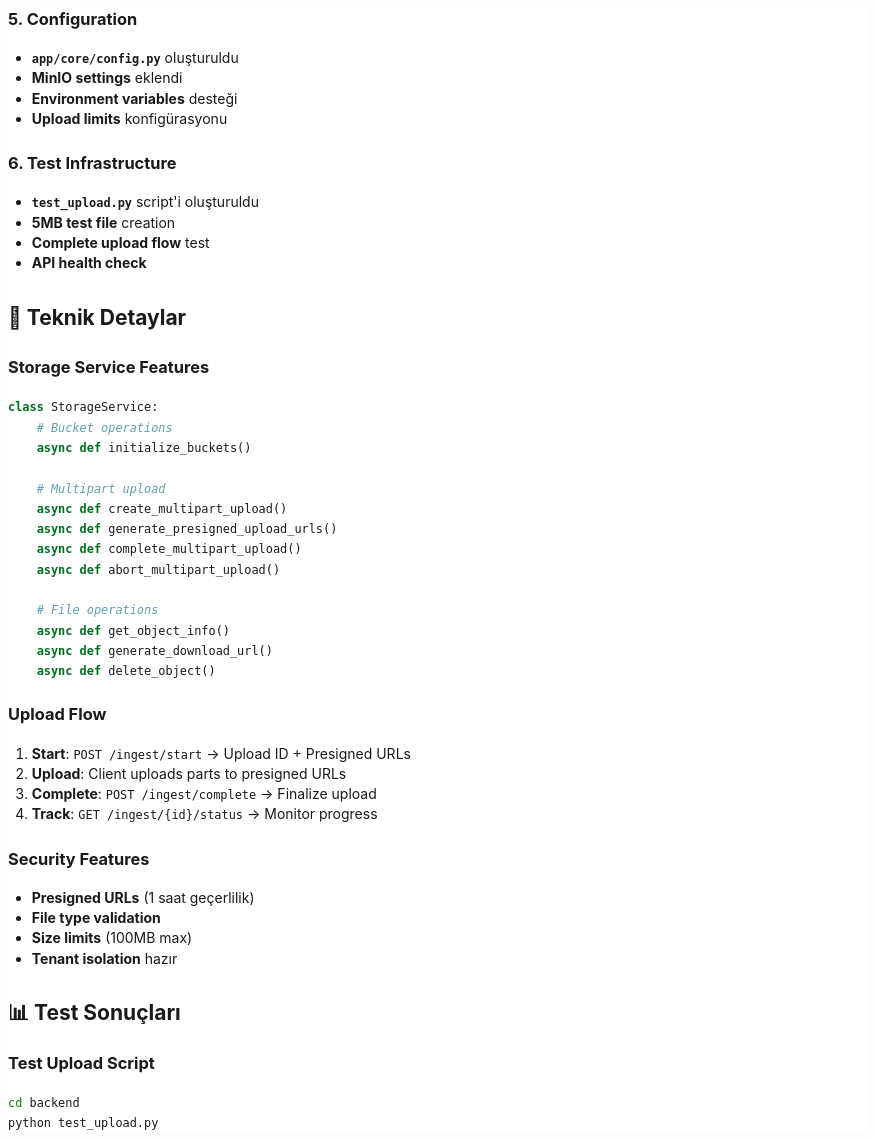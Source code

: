 ### 5. Configuration
- **`app/core/config.py`** oluşturuldu
- **MinIO settings** eklendi
- **Environment variables** desteği
- **Upload limits** konfigürasyonu

### 6. Test Infrastructure
- **`test_upload.py`** script'i oluşturuldu
- **5MB test file** creation
- **Complete upload flow** test
- **API health check**

## 🔧 Teknik Detaylar

### Storage Service Features
```python
class StorageService:
    # Bucket operations
    async def initialize_buckets()
    
    # Multipart upload
    async def create_multipart_upload()
    async def generate_presigned_upload_urls()
    async def complete_multipart_upload()
    async def abort_multipart_upload()
    
    # File operations
    async def get_object_info()
    async def generate_download_url()
    async def delete_object()
```

### Upload Flow
1. **Start**: `POST /ingest/start` → Upload ID + Presigned URLs
2. **Upload**: Client uploads parts to presigned URLs
3. **Complete**: `POST /ingest/complete` → Finalize upload
4. **Track**: `GET /ingest/{id}/status` → Monitor progress

### Security Features
- **Presigned URLs** (1 saat geçerlilik)
- **File type validation**
- **Size limits** (100MB max)
- **Tenant isolation** hazır

## 📊 Test Sonuçları

### Test Upload Script
```bash
cd backend
python test_upload.py
```
